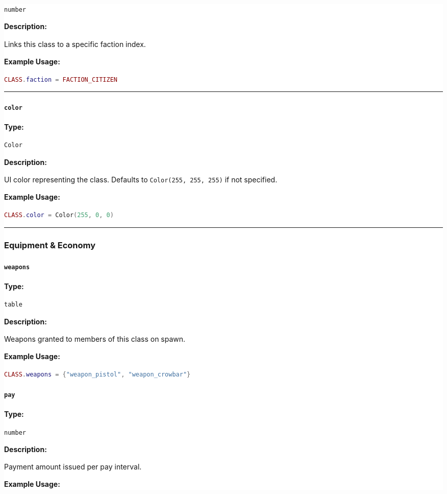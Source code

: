 `number`

**Description:**

Links this class to a specific faction index.

**Example Usage:**

```lua
CLASS.faction = FACTION_CITIZEN
```

---

#### `color`

**Type:**

`Color`

**Description:**

UI color representing the class. Defaults to `Color(255, 255, 255)` if not specified.

**Example Usage:**

```lua
CLASS.color = Color(255, 0, 0)
```

---

### Equipment & Economy

#### `weapons`

**Type:**

`table`

**Description:**

Weapons granted to members of this class on spawn.

**Example Usage:**

```lua
CLASS.weapons = {"weapon_pistol", "weapon_crowbar"}
```


#### `pay`

**Type:**

`number`

**Description:**

Payment amount issued per pay interval.

**Example Usage:**
